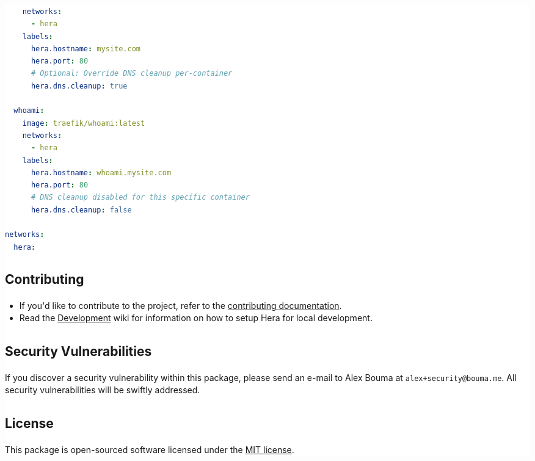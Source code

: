 ```yaml
    networks:
      - hera
    labels:
      hera.hostname: mysite.com
      hera.port: 80
      # Optional: Override DNS cleanup per-container
      hera.dns.cleanup: true

  whoami:
    image: traefik/whoami:latest
    networks:
      - hera
    labels:
      hera.hostname: whoami.mysite.com
      hera.port: 80
      # DNS cleanup disabled for this specific container
      hera.dns.cleanup: false

networks:
  hera:
```

## Contributing

* If you'd like to contribute to the project, refer to the [contributing documentation](https://github.com/stayallive/hera/blob/master/.github/CONTRIBUTING.md).
* Read the [Development](https://github.com/stayallive/hera/wiki/Development) wiki for information on how to setup Hera for local development.

## Security Vulnerabilities

If you discover a security vulnerability within this package, please send an e-mail to Alex Bouma at `alex+security@bouma.me`. All security vulnerabilities will be swiftly
addressed.

## License

This package is open-sourced software licensed under the [MIT license](http://opensource.org/licenses/MIT).
